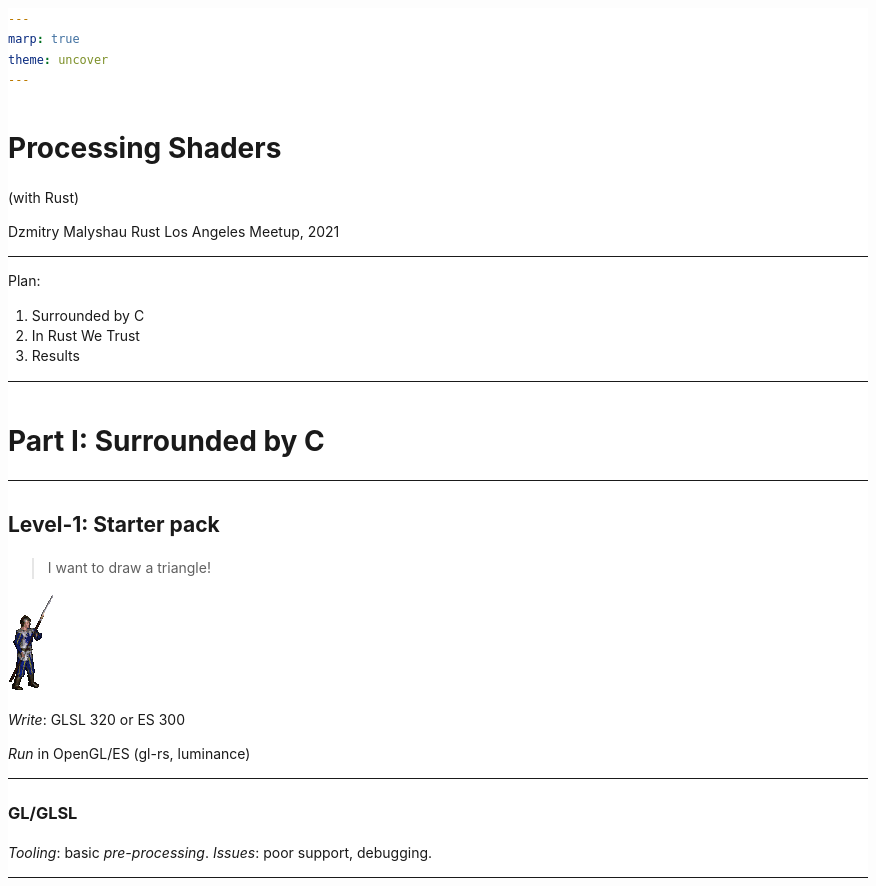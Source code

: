```yaml
---
marp: true
theme: uncover
---
```





# Processing Shaders
(with Rust)

Dzmitry Malyshau
Rust Los Angeles Meetup, 2021

---

Plan:
  1. Surrounded by C
  2. In Rust We Trust
  3. Results

---

# Part I: Surrounded by C


---


## Level-1: Starter pack

> I want to draw a triangle!

![pikeman](ProcessingShaders/l1-pikeman.gif)

*Write*: GLSL 320 or ES 300

*Run* in OpenGL/ES (gl-rs, luminance)

---

### GL/GLSL

*Tooling*: basic *pre-processing*.
*Issues*: poor support, debugging.


---
